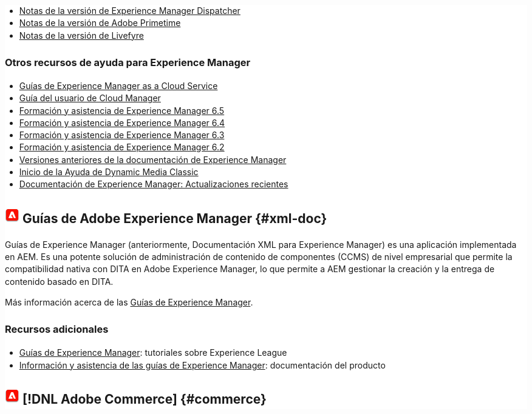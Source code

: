 * [Notas de la versión de Experience Manager Dispatcher](https://experienceleague.adobe.com/docs/experience-manager-dispatcher/using/getting-started/release-notes.html?lang=es)
* [Notas de la versión de Adobe Primetime](https://experienceleague.adobe.com/docs/primetime/release-notes/home.html?lang=es)
* [Notas de la versión de Livefyre](https://experienceleague.adobe.com/docs/livefyre/using/release-notes/c-rn.html?lang=es)

### Otros recursos de ayuda para Experience Manager

* [Guías de Experience Manager as a Cloud Service](https://experienceleague.adobe.com/docs/experience-manager-cloud-service/content/home.html?lang=es)
* [Guía del usuario de Cloud Manager](https://experienceleague.adobe.com/docs/experience-manager-cloud-manager/using/introduction-to-cloud-manager.html?lang=es)
* [Formación y asistencia de Experience Manager 6.5](https://experienceleague.adobe.com/docs/experience-manager-65/deploying/home.html?lang=es)
* [Formación y asistencia de Experience Manager 6.4](https://experienceleague.adobe.com/docs/experience-manager-64.html?lang=es)
* [Formación y asistencia de Experience Manager 6.3](https://experienceleague.adobe.com/docs/experience-manager-release-information/aem-release-updates/previous-updates/aem-previous-versions.html?lang=es)
* [Formación y asistencia de Experience Manager 6.2](https://experienceleague.adobe.com/docs/experience-manager-release-information/aem-release-updates/previous-updates/aem-previous-versions.html?lang=es#previous-updates)
* [Versiones anteriores de la documentación de Experience Manager](https://experienceleague.adobe.com/docs/experience-manager-release-information/aem-release-updates/previous-updates/aem-previous-versions.html?lang=es#previous-updates)
* [Inicio de la Ayuda de Dynamic Media Classic](https://experienceleague.adobe.com/docs/dynamic-media-classic/using/home.html?lang=es)
* [Documentación de Experience Manager: Actualizaciones recientes](https://experienceleague.adobe.com/docs/experience-manager-release-information/aem-release-updates/doc-updates/documentation-updates.html?lang=es#aem-as-a-cloud-service)

## ![Icono](/assets/ec_appicon_24.png) Guías de Adobe Experience Manager {#xml-doc}

Guías de Experience Manager (anteriormente, Documentación XML para Experience Manager) es una aplicación implementada en AEM. Es una potente solución de administración de contenido de componentes (CCMS) de nivel empresarial que permite la compatibilidad nativa con DITA en Adobe Experience Manager, lo que permite a AEM gestionar la creación y la entrega de contenido basado en DITA.

Más información acerca de las [Guías de Experience Manager](https://www.adobe.com/es/products/xml-documentation-for-experience-manager/features.html).

### Recursos adicionales

* [Guías de Experience Manager](https://experienceleague.adobe.com/docs/experience-manager-xml-documentation-learn/videos/overview.html?lang=es): tutoriales sobre Experience League
* [Información y asistencia de las guías de Experience Manager](https://helpx.adobe.com/es/support/xml-documentation-for-experience-manager.html): documentación del producto

## ![Icono](/assets/ec_appicon_24.png) [!DNL Adobe Commerce] {#commerce}
